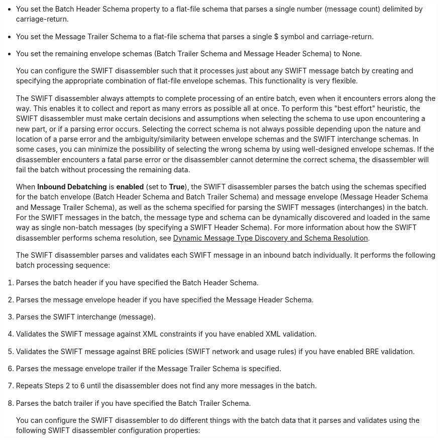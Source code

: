 - You set the Batch Header Schema property to a flat-file schema that parses a single number (message count) delimited by carriage-return.  
  
- You set the Message Trailer Schema to a flat-file schema that parses a single $ symbol and carriage-return.  
  
- You set the remaining envelope schemas (Batch Trailer Schema and Message Header Schema) to None.  
  
  You can configure the SWIFT disassembler such that it processes just about any SWIFT message batch by creating and specifying the appropriate combination of flat-file envelope schemas. This functionality is very flexible.  
  
  The SWIFT disassembler always attempts to complete processing of an entire batch, even when it encounters errors along the way. This enables it to collect and report as many errors as possible all at once. To perform this "best effort" heuristic, the SWIFT disassembler must make certain decisions and assumptions when selecting the schema to use upon encountering a new part, or if a parsing error occurs. Selecting the correct schema is not always possible depending upon the nature and location of a parse error and the ambiguity/similarity between envelope schemas and the SWIFT interchange schemas. In some cases, you can minimize the possibility of selecting the wrong schema by using well-designed envelope schemas. If the disassembler encounters a fatal parse error or the disassembler cannot determine the correct schema, the disassembler will fail the batch without processing the remaining data.  
  
  When **Inbound Debatching** is **enabled** (set to **True**), the SWIFT disassembler parses the batch using the schemas specified for the batch envelope (Batch Header Schema and Batch Trailer Schema) and message envelope (Message Header Schema and Message Trailer Schema), as well as the schema specified for parsing the SWIFT messages (interchanges) in the batch. For the SWIFT messages in the batch, the message type and schema can be dynamically discovered and loaded in the same way as single non-batch messages (by specifying a SWIFT Header Schema). For more information about how the SWIFT disassembler performs schema resolution, see [Dynamic Message Type Discovery and Schema Resolution](../../adapters-and-accelerators/accelerator-swift/dynamic-message-type-discovery-and-schema-resolution.md).  
  
  The SWIFT disassembler parses and validates each SWIFT message in an inbound batch individually. It performs the following batch processing sequence:  
  
1. Parses the batch header if you have specified the Batch Header Schema.  
  
2. Parses the message envelope header if you have specified the Message Header Schema.  
  
3. Parses the SWIFT interchange (message).  
  
4. Validates the SWIFT message against XML constraints if you have enabled XML validation.  
  
5. Validates the SWIFT message against BRE policies (SWIFT network and usage rules) if you have enabled BRE validation.  
  
6. Parses the message envelope trailer if the Message Trailer Schema is specified.  
  
7. Repeats Steps 2 to 6 until the disassembler does not find any more messages in the batch.  
  
8. Parses the batch trailer if you have specified the Batch Trailer Schema.  
  
   You can configure the SWIFT disassembler to do different things with the batch data that it parses and validates using the following SWIFT disassembler configuration properties:  
  